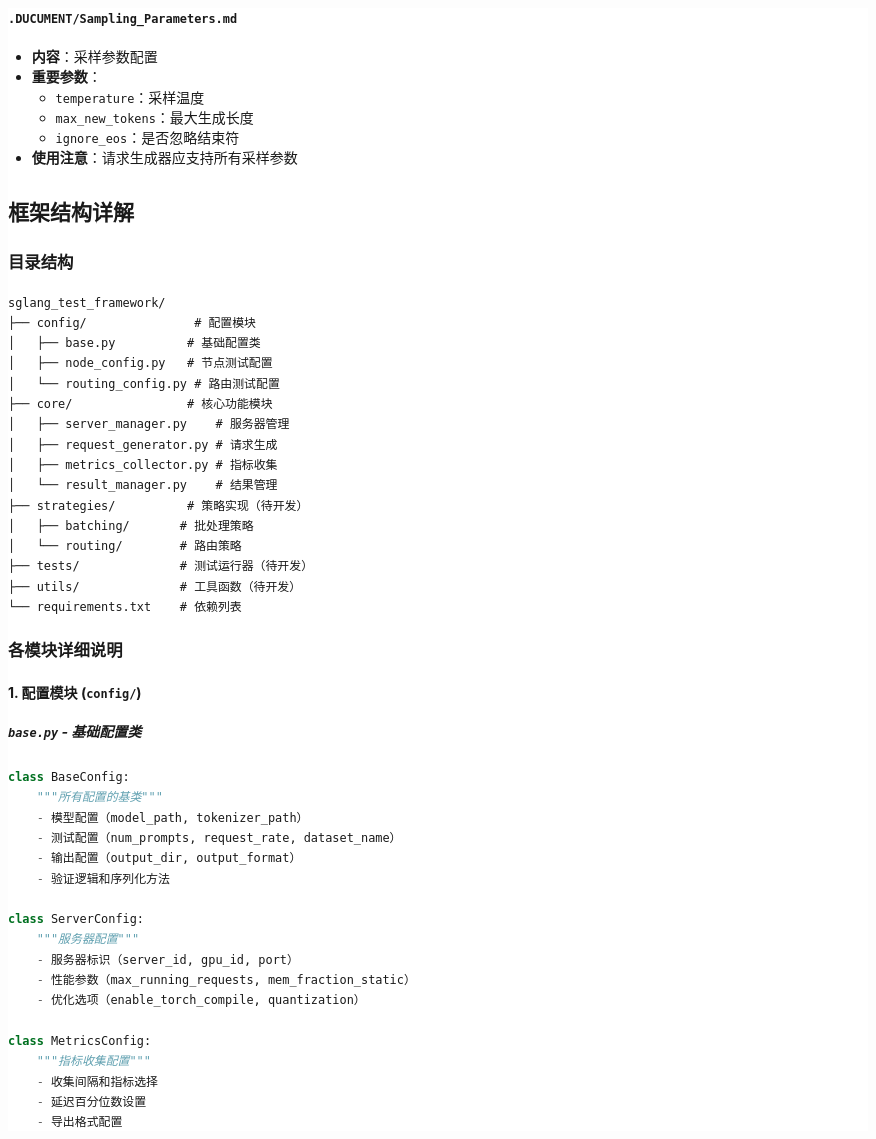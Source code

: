 #### `.DUCUMENT/Sampling_Parameters.md`
- **内容**：采样参数配置
- **重要参数**：
  - `temperature`：采样温度
  - `max_new_tokens`：最大生成长度
  - `ignore_eos`：是否忽略结束符
- **使用注意**：请求生成器应支持所有采样参数

## 框架结构详解

### 目录结构

```
sglang_test_framework/
├── config/               # 配置模块
│   ├── base.py          # 基础配置类
│   ├── node_config.py   # 节点测试配置
│   └── routing_config.py # 路由测试配置
├── core/                # 核心功能模块
│   ├── server_manager.py    # 服务器管理
│   ├── request_generator.py # 请求生成
│   ├── metrics_collector.py # 指标收集
│   └── result_manager.py    # 结果管理
├── strategies/          # 策略实现（待开发）
│   ├── batching/       # 批处理策略
│   └── routing/        # 路由策略
├── tests/              # 测试运行器（待开发）
├── utils/              # 工具函数（待开发）
└── requirements.txt    # 依赖列表
```

### 各模块详细说明

#### 1. 配置模块 (`config/`)

##### `base.py` - 基础配置类

```python
class BaseConfig:
    """所有配置的基类"""
    - 模型配置（model_path, tokenizer_path）
    - 测试配置（num_prompts, request_rate, dataset_name）
    - 输出配置（output_dir, output_format）
    - 验证逻辑和序列化方法

class ServerConfig:
    """服务器配置"""
    - 服务器标识（server_id, gpu_id, port）
    - 性能参数（max_running_requests, mem_fraction_static）
    - 优化选项（enable_torch_compile, quantization）
    
class MetricsConfig:
    """指标收集配置"""
    - 收集间隔和指标选择
    - 延迟百分位数设置
    - 导出格式配置
```
